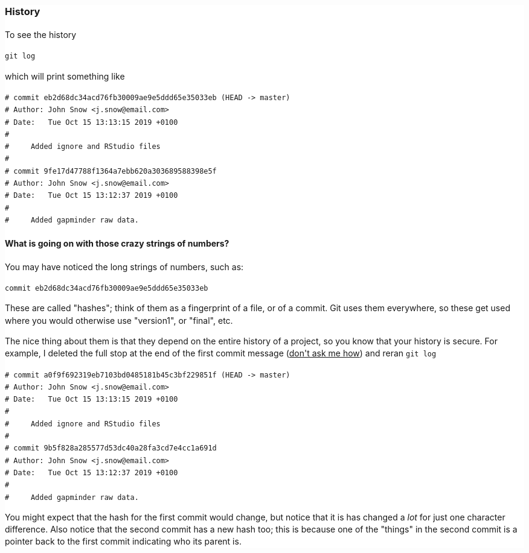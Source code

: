 ### History

To see the history

```
git log
```

which will print something like

```
# commit eb2d68dc34acd76fb30009ae9e5ddd65e35033eb (HEAD -> master)
# Author: John Snow <j.snow@email.com>
# Date:   Tue Oct 15 13:13:15 2019 +0100
# 
#     Added ignore and RStudio files
# 
# commit 9fe17d47788f1364a7ebb620a303689588398e5f
# Author: John Snow <j.snow@email.com>
# Date:   Tue Oct 15 13:12:37 2019 +0100
# 
#     Added gapminder raw data.
```

#### What is going on with those crazy strings of numbers?

You may have noticed the long strings of numbers, such as:

```
commit eb2d68dc34acd76fb30009ae9e5ddd65e35033eb
```

These are called "hashes"; think of them as a fingerprint of a file, or of a commit.  Git uses them everywhere, so these get used where you would otherwise use "version1", or "final", etc.

The nice thing about them is that they depend on the entire history of a project, so you know that your history is secure. For example, I deleted the full stop at the end of the first commit message ([don't ask me how](http://stackoverflow.com/a/2119656)) and reran `git log`

```
# commit a0f9f692319eb7103bd0485181b45c3bf229851f (HEAD -> master)
# Author: John Snow <j.snow@email.com>
# Date:   Tue Oct 15 13:13:15 2019 +0100
# 
#     Added ignore and RStudio files
# 
# commit 9b5f828a285577d53dc40a28fa3cd7e4cc1a691d
# Author: John Snow <j.snow@email.com>
# Date:   Tue Oct 15 13:12:37 2019 +0100
# 
#     Added gapminder raw data.
```

You might expect that the hash for the first commit would change, but notice that it is has changed a *lot* for just one character difference. Also notice that the second commit has a new hash too; this is because one of the "things" in the second commit is a pointer back to the first commit indicating who its parent is.
